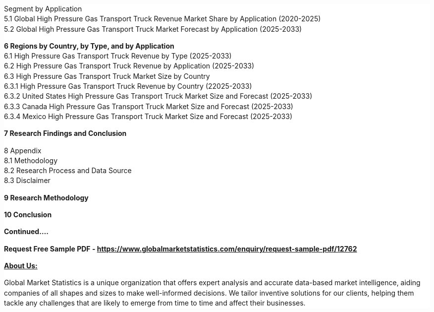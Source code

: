 Segment by Application</strong><br /> 5.1 Global High Pressure Gas Transport Truck Revenue Market Share by Application (2020-2025)<br /> 5.2 Global High Pressure Gas Transport Truck Market Forecast by Application (2025-2033)</p><p><strong>6 Regions by Country, by Type, and by Application</strong><br /> 6.1 High Pressure Gas Transport Truck Revenue by Type (2025-2033)<br /> 6.2 High Pressure Gas Transport Truck Revenue by Application (2025-2033)<br /> 6.3 High Pressure Gas Transport Truck Market Size by Country<br /> 6.3.1 High Pressure Gas Transport Truck Revenue by Country (22025-2033)<br /> 6.3.2 United States High Pressure Gas Transport Truck Market Size and Forecast (2025-2033)<br /> 6.3.3 Canada High Pressure Gas Transport Truck Market Size and Forecast (2025-2033)<br /> 6.3.4 Mexico High Pressure Gas Transport Truck Market Size and Forecast (2025-2033)</p><p><strong>7 Research Findings and Conclusion</strong></p><p>8 Appendix<br /> 8.1 Methodology<br /> 8.2 Research Process and Data Source<br /> 8.3 Disclaimer</p><p><strong>9 Research Methodology</strong></p><p><strong>10 Conclusion</strong></p><p><strong>Continued&hellip;.</strong></p><p><strong>Request Free Sample PDF -&nbsp;</strong><a href="https://www.globalmarketstatistics.com/enquiry/request-sample-pdf/12762"><strong>https://www.globalmarketstatistics.com/enquiry/request-sample-pdf/12762</strong></a></p><p><strong><u>About Us:</u></strong></p><p>Global Market Statistics is a unique organization that offers expert analysis and accurate data-based market intelligence, aiding companies of all shapes and sizes to make well-informed decisions. We tailor inventive solutions for our clients, helping them tackle any challenges that are likely to emerge from time to time and affect their businesses.</p>
